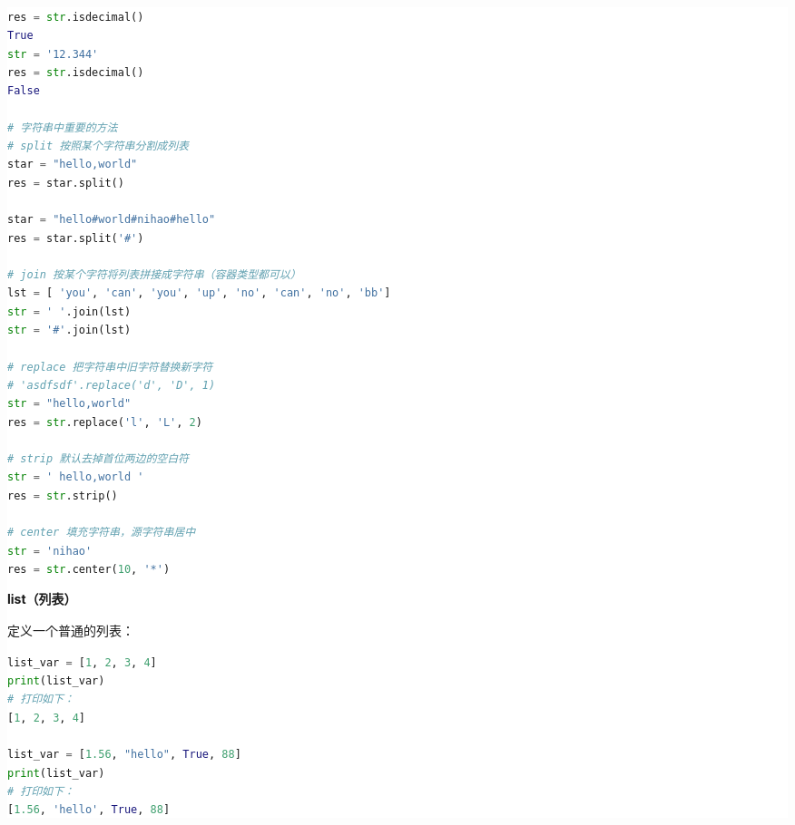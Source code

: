 ```python
res = str.isdecimal()
True
str = '12.344'
res = str.isdecimal()
False

# 字符串中重要的方法
# split 按照某个字符串分割成列表
star = "hello,world"
res = star.split()

star = "hello#world#nihao#hello"
res = star.split('#')

# join 按某个字符将列表拼接成字符串（容器类型都可以）
lst = [ 'you', 'can', 'you', 'up', 'no', 'can', 'no', 'bb']
str = ' '.join(lst)
str = '#'.join(lst)

# replace 把字符串中旧字符替换新字符
# 'asdfsdf'.replace('d', 'D', 1)
str = "hello,world"
res = str.replace('l', 'L', 2)

# strip 默认去掉首位两边的空白符
str = ' hello,world '
res = str.strip()

# center 填充字符串，源字符串居中
str = 'nihao'
res = str.center(10, '*')

```





**list（列表）**

定义一个普通的列表：

```python
list_var = [1, 2, 3, 4]
print(list_var)
# 打印如下：
[1, 2, 3, 4]

list_var = [1.56, "hello", True, 88]
print(list_var)
# 打印如下：
[1.56, 'hello', True, 88]
```
